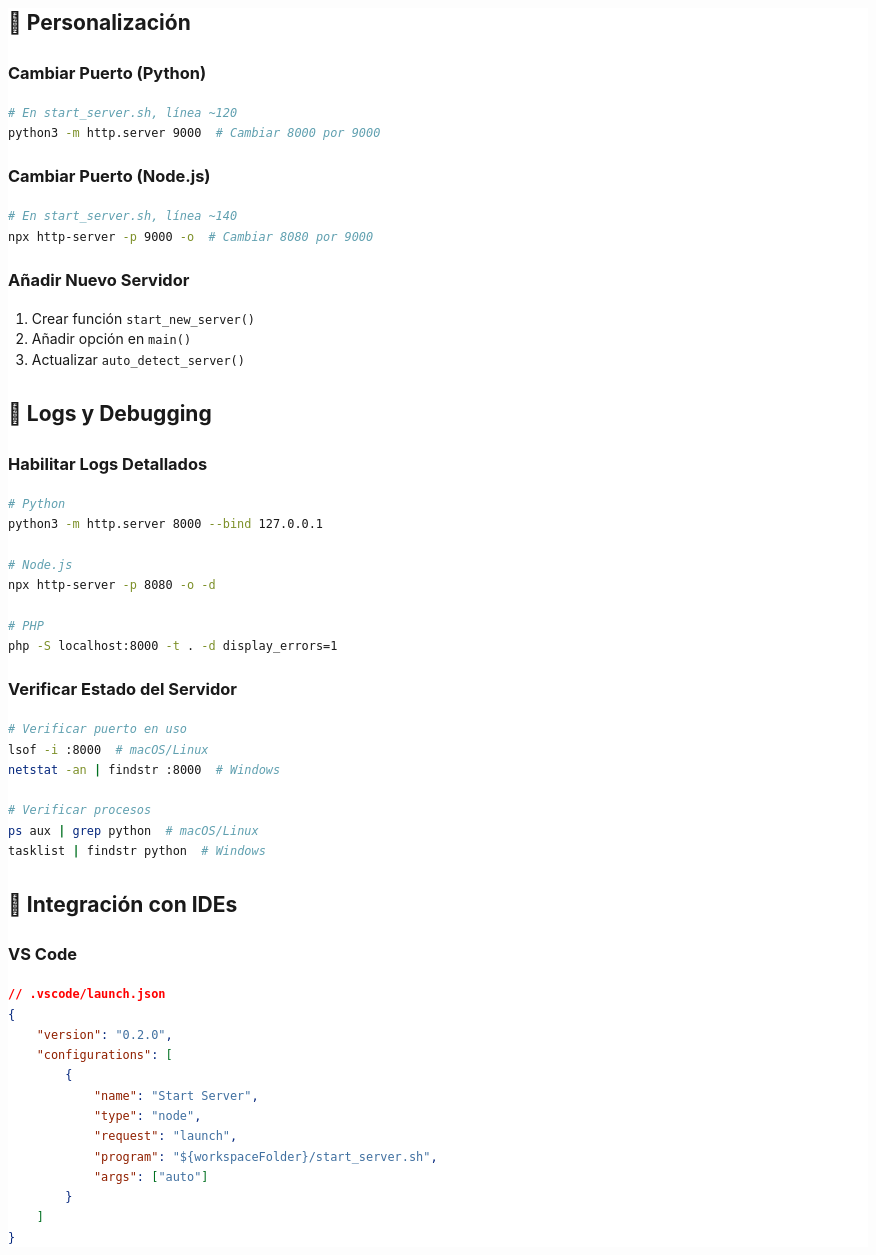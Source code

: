 ## 🔧 Personalización

### Cambiar Puerto (Python)
```bash
# En start_server.sh, línea ~120
python3 -m http.server 9000  # Cambiar 8000 por 9000
```

### Cambiar Puerto (Node.js)
```bash
# En start_server.sh, línea ~140
npx http-server -p 9000 -o  # Cambiar 8080 por 9000
```

### Añadir Nuevo Servidor
1. Crear función `start_new_server()`
2. Añadir opción en `main()`
3. Actualizar `auto_detect_server()`

## 📝 Logs y Debugging

### Habilitar Logs Detallados
```bash
# Python
python3 -m http.server 8000 --bind 127.0.0.1

# Node.js
npx http-server -p 8080 -o -d

# PHP
php -S localhost:8000 -t . -d display_errors=1
```

### Verificar Estado del Servidor
```bash
# Verificar puerto en uso
lsof -i :8000  # macOS/Linux
netstat -an | findstr :8000  # Windows

# Verificar procesos
ps aux | grep python  # macOS/Linux
tasklist | findstr python  # Windows
```

## 🚀 Integración con IDEs

### VS Code
```json
// .vscode/launch.json
{
    "version": "0.2.0",
    "configurations": [
        {
            "name": "Start Server",
            "type": "node",
            "request": "launch",
            "program": "${workspaceFolder}/start_server.sh",
            "args": ["auto"]
        }
    ]
}
```